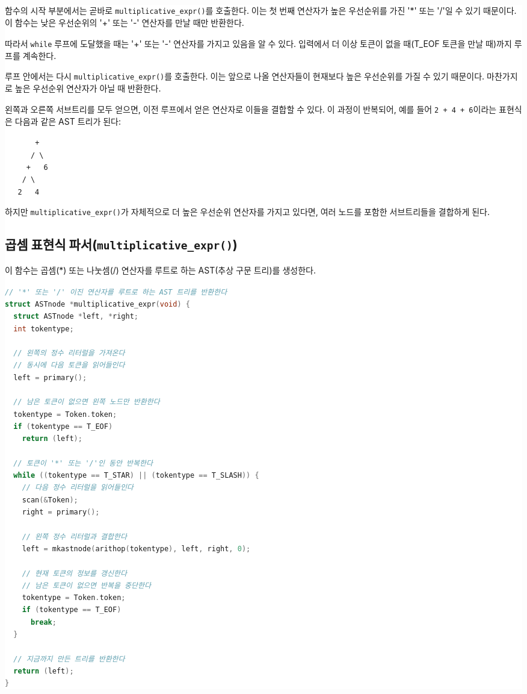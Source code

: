 함수의 시작 부분에서는 곧바로 `multiplicative_expr()`를 호출한다. 이는 첫 번째 연산자가 높은 우선순위를 가진 '*' 또는 '/'일 수 있기 때문이다. 이 함수는 낮은 우선순위의 '+' 또는 '-' 연산자를 만날 때만 반환한다.

따라서 `while` 루프에 도달했을 때는 '+' 또는 '-' 연산자를 가지고 있음을 알 수 있다. 입력에서 더 이상 토큰이 없을 때(T_EOF 토큰을 만날 때)까지 루프를 계속한다.

루프 안에서는 다시 `multiplicative_expr()`를 호출한다. 이는 앞으로 나올 연산자들이 현재보다 높은 우선순위를 가질 수 있기 때문이다. 마찬가지로 높은 우선순위 연산자가 아닐 때 반환한다.

왼쪽과 오른쪽 서브트리를 모두 얻으면, 이전 루프에서 얻은 연산자로 이들을 결합할 수 있다. 이 과정이 반복되어, 예를 들어 `2 + 4 + 6`이라는 표현식은 다음과 같은 AST 트리가 된다:

```
       +
      / \
     +   6
    / \
   2   4
```

하지만 `multiplicative_expr()`가 자체적으로 더 높은 우선순위 연산자를 가지고 있다면, 여러 노드를 포함한 서브트리들을 결합하게 된다.

## 곱셈 표현식 파서(`multiplicative_expr()`)

이 함수는 곱셈(*) 또는 나눗셈(/) 연산자를 루트로 하는 AST(추상 구문 트리)를 생성한다.

```c
// '*' 또는 '/' 이진 연산자를 루트로 하는 AST 트리를 반환한다
struct ASTnode *multiplicative_expr(void) {
  struct ASTnode *left, *right;
  int tokentype;

  // 왼쪽의 정수 리터럴을 가져온다
  // 동시에 다음 토큰을 읽어들인다
  left = primary();

  // 남은 토큰이 없으면 왼쪽 노드만 반환한다
  tokentype = Token.token;
  if (tokentype == T_EOF)
    return (left);

  // 토큰이 '*' 또는 '/'인 동안 반복한다
  while ((tokentype == T_STAR) || (tokentype == T_SLASH)) {
    // 다음 정수 리터럴을 읽어들인다
    scan(&Token);
    right = primary();

    // 왼쪽 정수 리터럴과 결합한다
    left = mkastnode(arithop(tokentype), left, right, 0);

    // 현재 토큰의 정보를 갱신한다
    // 남은 토큰이 없으면 반복을 중단한다
    tokentype = Token.token;
    if (tokentype == T_EOF)
      break;
  }

  // 지금까지 만든 트리를 반환한다
  return (left);
}
```
